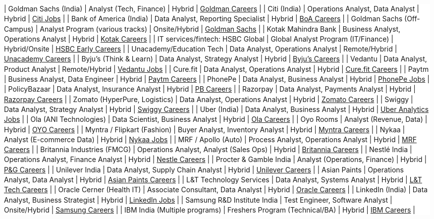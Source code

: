 | Goldman Sachs (India)            | Analyst (Tech, Finance)                    | Hybrid         | [Goldman Careers](https://www.goldmansachs.com/careers/)                           |
| Citi (India)                     | Operations Analyst, Data Analyst           | Hybrid         | [Citi Jobs](https://jobs.citi.com/)                                                |
| Bank of America (India)          | Data Analyst, Reporting Specialist         | Hybrid         | [BoA Careers](https://careers.bankofamerica.com/)                                  |
| Goldman Sachs (Off-Campus)       | Analyst Program (various tracks)           | Onsite/Hybrid  | [Goldman Sachs](https://www.goldmansachs.com/careers/)                             |
| Kotak Mahindra Bank              | Business Analyst, Operations Analyst       | Hybrid         | [Kotak Careers](https://www.kotak.com/careers.html)                                |
| IT services/fintech: HSBC Global | Global Analyst Program (IT/Finance)        | Hybrid/Onsite  | [HSBC Early Careers](https://www.hsbc.com/careers)                                 |
| Unacademy/Education Tech         | Data Analyst, Operations Analyst           | Remote/Hybrid  | [Unacademy Careers](https://unacademy.com/careers)                                 |
| Byju’s (Think & Learn)           | Data Analyst, Strategy Analyst             | Hybrid         | [Byju’s Careers](https://byjus.com/careers)                                        |
| Vedantu                          | Data Analyst, Product Analyst              | Remote/Hybrid  | [Vedantu Jobs](https://www.vedantu.com/careers)                                    |
| Cure.fit                         | Data Analyst, Operations Analyst           | Hybrid         | [Cure.fit Careers](https://cure.fit/careers)                                       |
| Paytm                            | Business Analyst, Data Engineer            | Hybrid         | [Paytm Careers](https://paytm.com/careers)                                         |
| PhonePe                          | Data Analyst, Business Analyst             | Hybrid         | [PhonePe Jobs](https://www.phonepe.com/careers/)                                   |
| PolicyBazaar                     | Data Analyst, Insurance Analyst            | Hybrid         | [PB Careers](https://policymove.policybazaar.com/career)                           |
| Razorpay                         | Data Analyst, Payments Analyst             | Hybrid         | [Razorpay Careers](https://razorpay.com/careers/)                                  |
| Zomato (HyperPure, Logistics)    | Data Analyst, Operations Analyst           | Hybrid         | [Zomato Careers](https://zomato.com/careers)                                       |
| Swiggy                           | Data Analyst, Strategy Analyst             | Hybrid         | [Swiggy Careers](https://careers.swiggy.com/)                                      |
| Uber (India)                     | Data Analyst, Business Analyst             | Hybrid         | [Uber Analytics Jobs](https://www.uber.com/global/en/careers/)                     |
| Ola (ANI Technologies)           | Data Scientist, Business Analyst           | Hybrid         | [Ola Careers](https://ola.com/careers)                                             |
| Oyo Rooms                        | Analyst (Revenue, Data)                    | Hybrid         | [OYO Careers](https://careers.oyorooms.com/)                                       |
| Myntra / Flipkart (Fashion)      | Buyer Analyst, Inventory Analyst           | Hybrid         | [Myntra Careers](https://www.myntra.com/careers)                                   |
| Nykaa                            | Analyst (E-commerce Data)                  | Hybrid         | [Nykaa Jobs](https://www.nykaa.com/careers/)                                       |
| MRF / Apollo (Auto)              | Process Analyst, Operations Analyst        | Hybrid         | [MRF Careers](https://www.mrftyres.com/careers)                                    |
| Britannia Industries (FMCG)      | Operations Analyst, Analyst (Sales Ops)    | Hybrid         | [Britannia Careers](https://britannia.co.in/careers)                               |
| Nestlé India                     | Operations Analyst, Finance Analyst        | Hybrid         | [Nestle Careers](https://www.nestle.in/jobs)                                       |
| Procter & Gamble India           | Analyst (Operations, Finance)              | Hybrid         | [P&G Careers](https://www.pgcareers.com/)                                          |
| Unilever India                   | Data Analyst, Supply Chain Analyst         | Hybrid         | [Unilever Careers](https://www.unilever.com/careers/)                              |
| Asian Paints                     | Operations Analyst, Data Analyst           | Hybrid         | [Asian Paints Careers](https://asianpaints.com/careers)                            |
| L&T Technology Services          | Data Analyst, Systems Analyst              | Hybrid         | [L&T Tech Careers](https://www.ltts.com/careers)                                   |
| Oracle Cerner (Health IT)        | Associate Consultant, Data Analyst         | Hybrid         | [Oracle Careers](https://www.oracle.com/in/corporate/careers/)                     |
| LinkedIn (India)                 | Data Analyst, Business Strategist          | Hybrid         | [LinkedIn Jobs](https://careers.linkedin.com/)                                     |
| Samsung R&D Institute India      | Test Engineer, Software Analyst            | Onsite/Hybrid  | [Samsung Careers](https://www.samsungcareers.com/)                                 |
| IBM India (Multiple programs)    | Freshers Program (Technical/BA)            | Hybrid         | [IBM Careers](https://www.ibm.com/in-en/employment/)                               |
